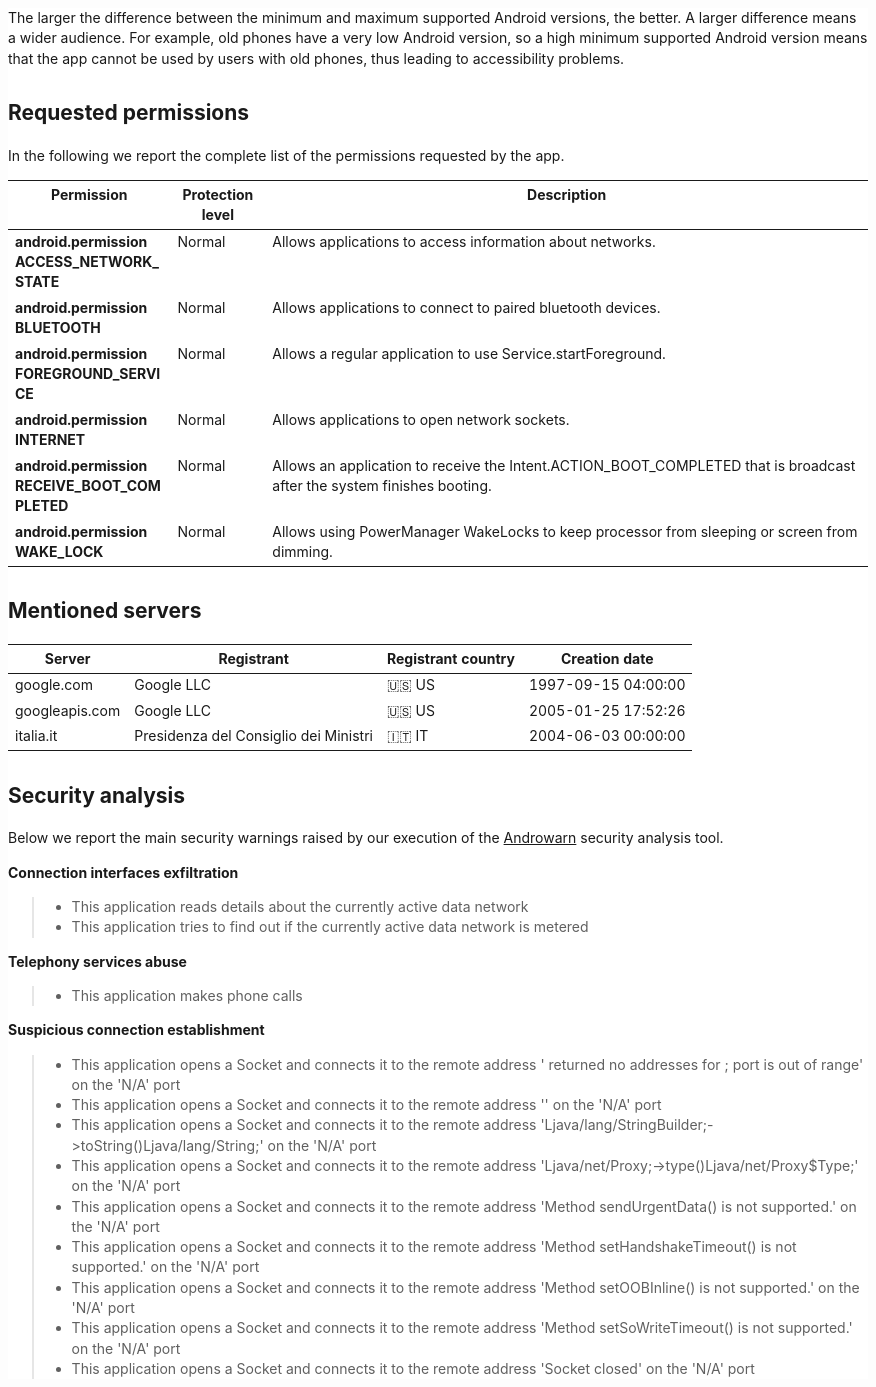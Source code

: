 The larger the difference between the minimum and maximum supported Android versions, the better. A larger difference means a wider audience. For example, old phones have a very low Android version, so a high minimum supported Android version means that the app cannot be used by users with old phones, thus leading to accessibility problems. 

## Requested permissions

In the following we report the complete list of the permissions requested by the app. 

| **Permission** | **Protection level** | **Description** | 
|-------------------------|-------------------------|-------------------------|
 **android.permission<br>ACCESS_NETWORK_STATE** | Normal | Allows applications to access information about networks. 
 **android.permission<br>BLUETOOTH** | Normal | Allows applications to connect to paired bluetooth devices. 
 **android.permission<br>FOREGROUND_SERVICE** | Normal | Allows a regular application to use Service.startForeground. 
 **android.permission<br>INTERNET** | Normal | Allows applications to open network sockets. 
 **android.permission<br>RECEIVE_BOOT_COMPLETED** | Normal | Allows an application to receive the Intent.ACTION_BOOT_COMPLETED that is broadcast after the system finishes booting. 
 **android.permission<br>WAKE_LOCK** | Normal | Allows using PowerManager WakeLocks to keep processor from sleeping or screen from dimming. 


## Mentioned servers

| **Server** | **Registrant** | **Registrant country** | **Creation date** | 
|-------------------------|-------------------------|-------------------------|-------------------------|
 | google.com | Google LLC | :us: US | 1997-09-15 04:00:00 |
 | googleapis.com | Google LLC | :us: US | 2005-01-25 17:52:26 |
 | italia.it | Presidenza del Consiglio dei Ministri | :it: IT | 2004-06-03 00:00:00 |


## Security analysis 

Below we report the main security warnings raised by our execution of the [Androwarn](https://github.com/maaaaz/androwarn) security analysis tool.

**Connection interfaces exfiltration**
> - This application reads details about the currently active data network<br>
> - This application tries to find out if the currently active data network is metered<br>

**Telephony services abuse**
> - This application makes phone calls<br>

**Suspicious connection establishment**
> - This application opens a Socket and connects it to the remote address ' returned no addresses for  ; port is out of range' on the 'N/A' port <br>
> - This application opens a Socket and connects it to the remote address '' on the 'N/A' port <br>
> - This application opens a Socket and connects it to the remote address 'Ljava/lang/StringBuilder;->toString()Ljava/lang/String;' on the 'N/A' port <br>
> - This application opens a Socket and connects it to the remote address 'Ljava/net/Proxy;->type()Ljava/net/Proxy$Type;' on the 'N/A' port <br>
> - This application opens a Socket and connects it to the remote address 'Method sendUrgentData() is not supported.' on the 'N/A' port <br>
> - This application opens a Socket and connects it to the remote address 'Method setHandshakeTimeout() is not supported.' on the 'N/A' port <br>
> - This application opens a Socket and connects it to the remote address 'Method setOOBInline() is not supported.' on the 'N/A' port <br>
> - This application opens a Socket and connects it to the remote address 'Method setSoWriteTimeout() is not supported.' on the 'N/A' port <br>
> - This application opens a Socket and connects it to the remote address 'Socket closed' on the 'N/A' port <br>